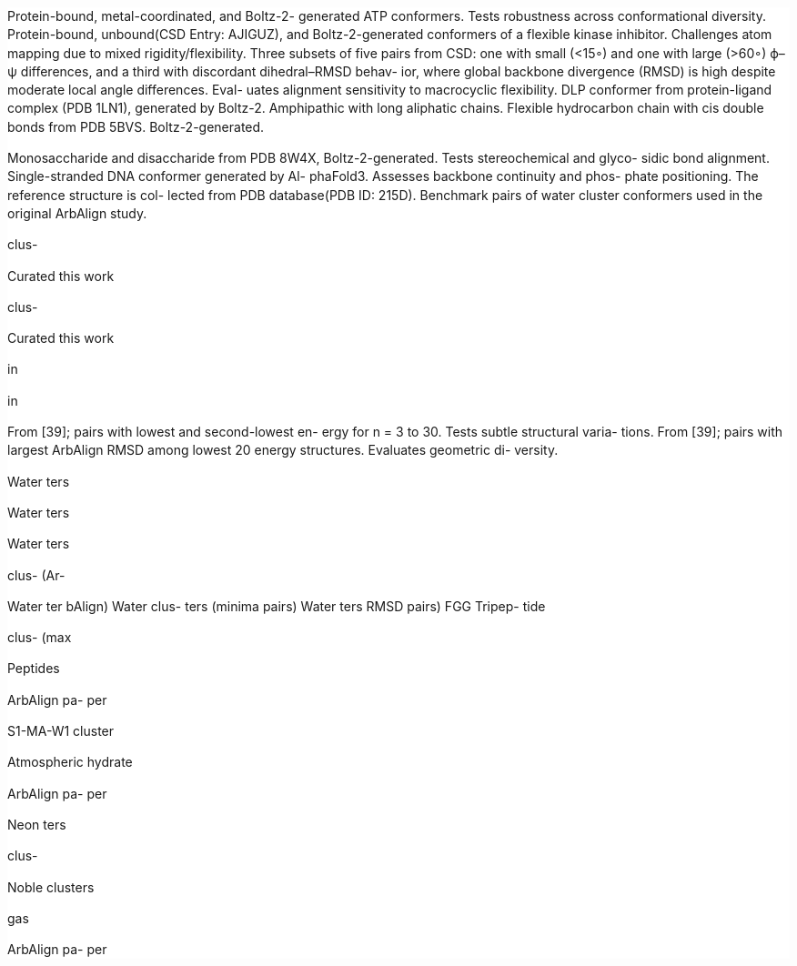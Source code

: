 Protein-bound, metal-coordinated, and Boltz-2- generated ATP conformers. Tests robustness across conformational diversity. Protein-bound, unbound(CSD Entry: AJIGUZ), and Boltz-2-generated conformers of a flexible kinase inhibitor. Challenges atom mapping due to mixed rigidity/flexibility. Three subsets of five pairs from CSD: one with small (<15◦) and one with large (>60◦) ϕ–ψ differences, and a third with discordant dihedral–RMSD behav- ior, where global backbone divergence (RMSD) is high despite moderate local angle differences. Eval- uates alignment sensitivity to macrocyclic flexibility. DLP conformer from protein-ligand complex (PDB 1LN1), generated by Boltz-2. Amphipathic with long aliphatic chains. Flexible hydrocarbon chain with cis double bonds from PDB 5BVS. Boltz-2-generated.

Monosaccharide and disaccharide from PDB 8W4X, Boltz-2-generated. Tests stereochemical and glyco- sidic bond alignment. Single-stranded DNA conformer generated by Al- phaFold3. Assesses backbone continuity and phos- phate positioning. The reference structure is col- lected from PDB database(PDB ID: 215D). Benchmark pairs of water cluster conformers used in the original ArbAlign study.

clus-

Curated this work

clus-

Curated this work

in

in

From [39]; pairs with lowest and second-lowest en- ergy for n = 3 to 30. Tests subtle structural varia- tions. From [39]; pairs with largest ArbAlign RMSD among lowest 20 energy structures. Evaluates geometric di- versity.

Water ters

Water ters

Water ters

clus- (Ar-

Water ter bAlign) Water clus- ters (minima pairs) Water ters RMSD pairs) FGG Tripep- tide

clus- (max

Peptides

ArbAlign pa- per

S1-MA-W1 cluster

Atmospheric hydrate

ArbAlign pa- per

Neon ters

clus-

Noble clusters

gas

ArbAlign pa- per
